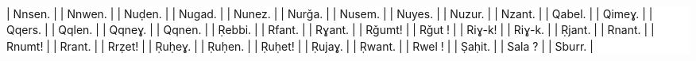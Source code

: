 | Nnsen. |
| Nnwen. |
| Nuḍen. |
| Nugad. |
| Nunez. |
| Nurǧa. |
| Nusem. |
| Nuyes. |
| Nuzur. |
| Nzant. |
| Qabel. |
| Qimeɣ. |
| Qqers. |
| Qqlen. |
| Qqneɣ. |
| Qqnen. |
| Ṛebbi. |
| Rfant. |
| Rɣant. |
| Rǧumt! |
| Rǧut ! |
| Riɣ-k! |
| Riɣ-k. |
| Ṛjant. |
| Rnant. |
| Rnumt! |
| Rrant. |
| Rrẓet! |
| Ṛuḥeɣ. |
| Ṛuḥen. |
| Ṛuḥet! |
| Ṛujaɣ. |
| Ṛwant. |
| Rwel ! |
| Ṣaḥit. |
| Sala ? |
| Sburr. |